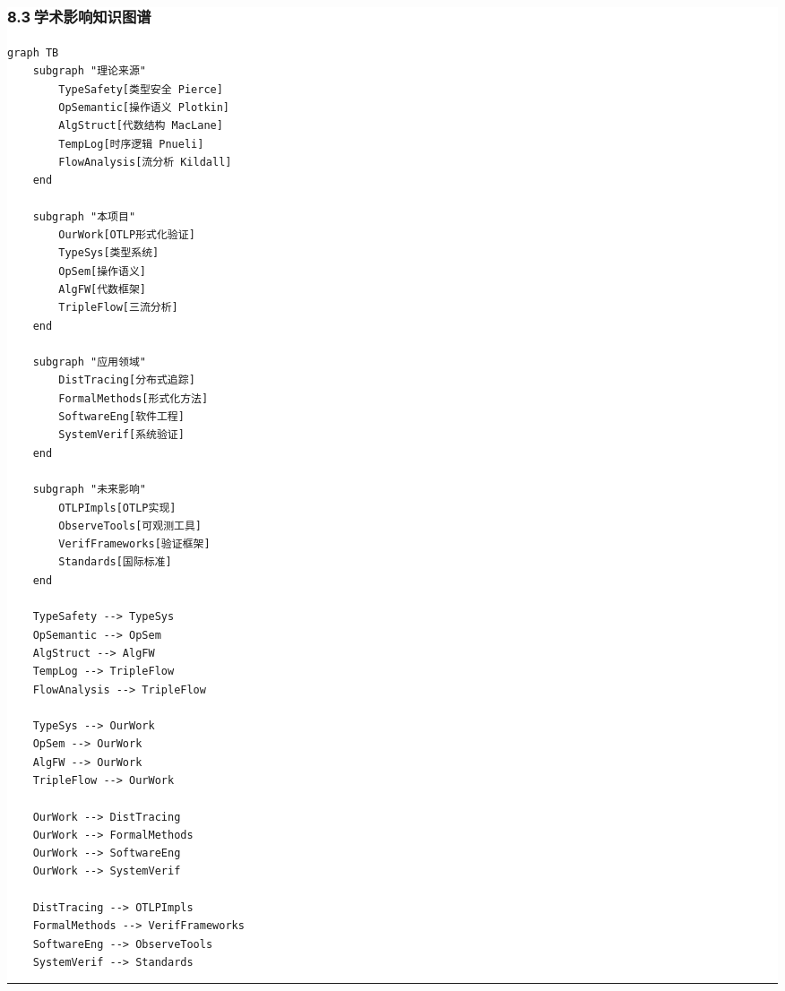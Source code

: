 ### 8.3 学术影响知识图谱

```mermaid
graph TB
    subgraph "理论来源"
        TypeSafety[类型安全 Pierce]
        OpSemantic[操作语义 Plotkin]
        AlgStruct[代数结构 MacLane]
        TempLog[时序逻辑 Pnueli]
        FlowAnalysis[流分析 Kildall]
    end
    
    subgraph "本项目"
        OurWork[OTLP形式化验证]
        TypeSys[类型系统]
        OpSem[操作语义]
        AlgFW[代数框架]
        TripleFlow[三流分析]
    end
    
    subgraph "应用领域"
        DistTracing[分布式追踪]
        FormalMethods[形式化方法]
        SoftwareEng[软件工程]
        SystemVerif[系统验证]
    end
    
    subgraph "未来影响"
        OTLPImpls[OTLP实现]
        ObserveTools[可观测工具]
        VerifFrameworks[验证框架]
        Standards[国际标准]
    end
    
    TypeSafety --> TypeSys
    OpSemantic --> OpSem
    AlgStruct --> AlgFW
    TempLog --> TripleFlow
    FlowAnalysis --> TripleFlow
    
    TypeSys --> OurWork
    OpSem --> OurWork
    AlgFW --> OurWork
    TripleFlow --> OurWork
    
    OurWork --> DistTracing
    OurWork --> FormalMethods
    OurWork --> SoftwareEng
    OurWork --> SystemVerif
    
    DistTracing --> OTLPImpls
    FormalMethods --> VerifFrameworks
    SoftwareEng --> ObserveTools
    SystemVerif --> Standards
```

---